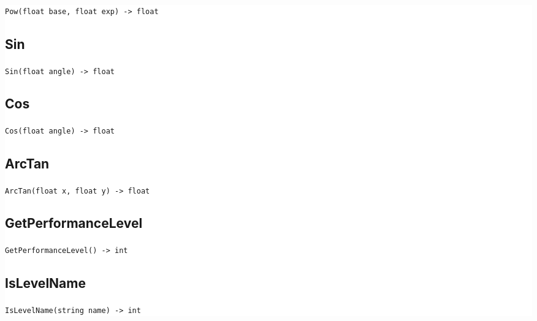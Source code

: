 ```cog
Pow(float base, float exp) -> float
```

## Sin

```cog
Sin(float angle) -> float
```

## Cos

```cog
Cos(float angle) -> float
```

## ArcTan

```cog
ArcTan(float x, float y) -> float
```

## GetPerformanceLevel

```cog
GetPerformanceLevel() -> int
```

## IsLevelName

```cog
IsLevelName(string name) -> int
```


